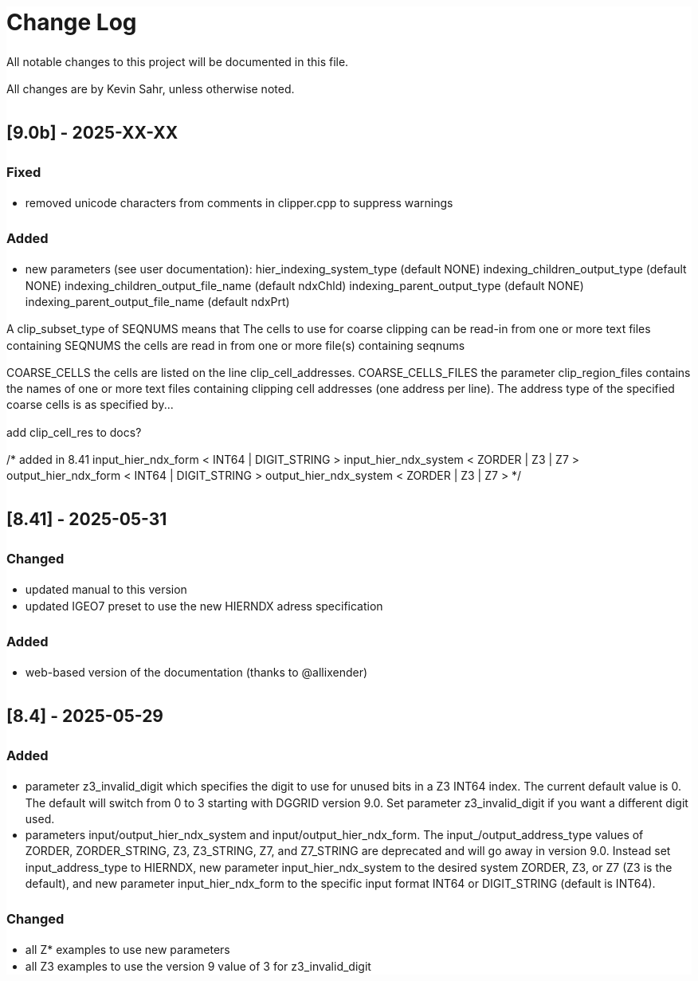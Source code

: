 # Change Log
All notable changes to this project will be documented in this file.

All changes are by Kevin Sahr, unless otherwise noted.

## [9.0b] - 2025-XX-XX
### Fixed
- removed unicode characters from comments in clipper.cpp to suppress warnings
### Added 
- new parameters (see user documentation):
hier_indexing_system_type (default NONE)
indexing_children_output_type (default NONE)
indexing_children_output_file_name (default ndxChld)
indexing_parent_output_type (default NONE)
indexing_parent_output_file_name (default ndxPrt)

A clip_subset_type of SEQNUMS means that The cells to use for coarse clipping can be read-in from one or more text files containing
SEQNUMS the cells are read in from one or more file(s) containing seqnums


COARSE_CELLS the cells are listed on the line
clip_cell_addresses.
COARSE_CELLS_FILES the parameter clip_region_files contains the names of one or more text files containing clipping cell addresses (one address per line).
The address type of the specified coarse cells is as specified by...


add clip_cell_res to docs?

/* added in 8.41
input_hier_ndx_form < INT64 | DIGIT_STRING >
input_hier_ndx_system < ZORDER | Z3 | Z7 >
output_hier_ndx_form < INT64 | DIGIT_STRING >
output_hier_ndx_system < ZORDER | Z3 | Z7 >
*/

## [8.41] - 2025-05-31
### Changed
- updated manual to this version
- updated IGEO7 preset to use the new HIERNDX adress specification
### Added
- web-based version of the documentation (thanks to @allixender)

## [8.4] - 2025-05-29
### Added
- parameter z3_invalid_digit which specifies the digit to use for unused bits in a Z3 INT64 index. The current
default value is 0. The default will switch from 0 to 3 starting with DGGRID version 9.0. Set parameter 
z3_invalid_digit if you want a different digit used.
- parameters input/output_hier_ndx_system and input/output_hier_ndx_form. The input_/output_address_type values of ZORDER, ZORDER_STRING, Z3, Z3_STRING, Z7, and Z7_STRING are deprecated and will go away in version 9.0. Instead set input_address_type to HIERNDX, new parameter input_hier_ndx_system to the desired system ZORDER, Z3, or Z7 (Z3 is the default), and new parameter input_hier_ndx_form to the specific input format INT64 or DIGIT_STRING (default is INT64).
### Changed
- all Z* examples to use new parameters
- all Z3 examples to use the version 9 value of 3 for z3_invalid_digit
